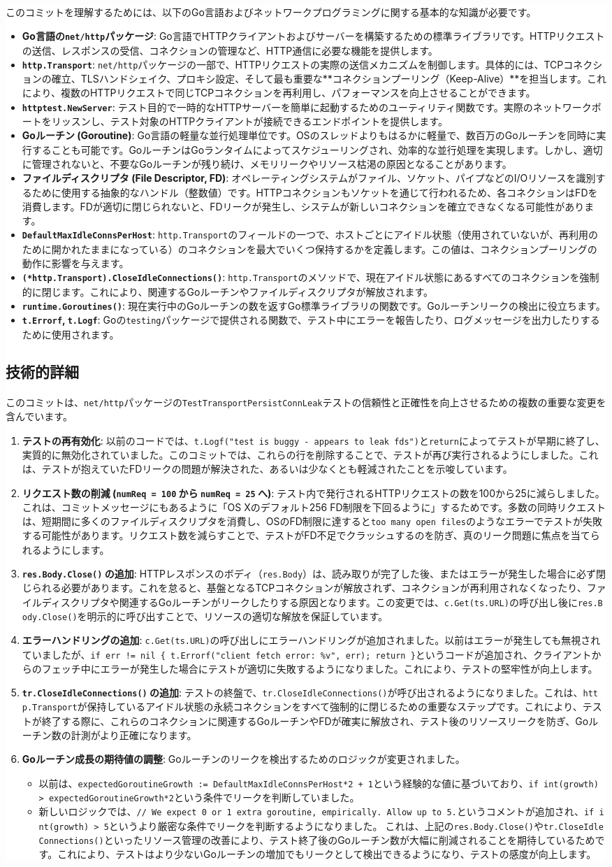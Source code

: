このコミットを理解するためには、以下のGo言語およびネットワークプログラミングに関する基本的な知識が必要です。

*   **Go言語の`net/http`パッケージ**: Go言語でHTTPクライアントおよびサーバーを構築するための標準ライブラリです。HTTPリクエストの送信、レスポンスの受信、コネクションの管理など、HTTP通信に必要な機能を提供します。
*   **`http.Transport`**: `net/http`パッケージの一部で、HTTPリクエストの実際の送信メカニズムを制御します。具体的には、TCPコネクションの確立、TLSハンドシェイク、プロキシ設定、そして最も重要な**コネクションプーリング（Keep-Alive）**を担当します。これにより、複数のHTTPリクエストで同じTCPコネクションを再利用し、パフォーマンスを向上させることができます。
*   **`httptest.NewServer`**: テスト目的で一時的なHTTPサーバーを簡単に起動するためのユーティリティ関数です。実際のネットワークポートをリッスンし、テスト対象のHTTPクライアントが接続できるエンドポイントを提供します。
*   **Goルーチン (Goroutine)**: Go言語の軽量な並行処理単位です。OSのスレッドよりもはるかに軽量で、数百万のGoルーチンを同時に実行することも可能です。GoルーチンはGoランタイムによってスケジューリングされ、効率的な並行処理を実現します。しかし、適切に管理されないと、不要なGoルーチンが残り続け、メモリリークやリソース枯渇の原因となることがあります。
*   **ファイルディスクリプタ (File Descriptor, FD)**: オペレーティングシステムがファイル、ソケット、パイプなどのI/Oリソースを識別するために使用する抽象的なハンドル（整数値）です。HTTPコネクションもソケットを通じて行われるため、各コネクションはFDを消費します。FDが適切に閉じられないと、FDリークが発生し、システムが新しいコネクションを確立できなくなる可能性があります。
*   **`DefaultMaxIdleConnsPerHost`**: `http.Transport`のフィールドの一つで、ホストごとにアイドル状態（使用されていないが、再利用のために開かれたままになっている）のコネクションを最大でいくつ保持するかを定義します。この値は、コネクションプーリングの動作に影響を与えます。
*   **`(*http.Transport).CloseIdleConnections()`**: `http.Transport`のメソッドで、現在アイドル状態にあるすべてのコネクションを強制的に閉じます。これにより、関連するGoルーチンやファイルディスクリプタが解放されます。
*   **`runtime.Goroutines()`**: 現在実行中のGoルーチンの数を返すGo標準ライブラリの関数です。Goルーチンリークの検出に役立ちます。
*   **`t.Errorf`, `t.Logf`**: Goの`testing`パッケージで提供される関数で、テスト中にエラーを報告したり、ログメッセージを出力したりするために使用されます。

## 技術的詳細

このコミットは、`net/http`パッケージの`TestTransportPersistConnLeak`テストの信頼性と正確性を向上させるための複数の重要な変更を含んでいます。

1.  **テストの再有効化**:
    以前のコードでは、`t.Logf("test is buggy - appears to leak fds")`と`return`によってテストが早期に終了し、実質的に無効化されていました。このコミットでは、これらの行を削除することで、テストが再び実行されるようにしました。これは、テストが抱えていたFDリークの問題が解決された、あるいは少なくとも軽減されたことを示唆しています。

2.  **リクエスト数の削減 (`numReq = 100` から `numReq = 25` へ)**:
    テスト内で発行されるHTTPリクエストの数を100から25に減らしました。これは、コミットメッセージにもあるように「OS Xのデフォルト256 FD制限を下回るように」するためです。多数の同時リクエストは、短期間に多くのファイルディスクリプタを消費し、OSのFD制限に達すると`too many open files`のようなエラーでテストが失敗する可能性があります。リクエスト数を減らすことで、テストがFD不足でクラッシュするのを防ぎ、真のリーク問題に焦点を当てられるようにします。

3.  **`res.Body.Close()` の追加**:
    HTTPレスポンスのボディ（`res.Body`）は、読み取りが完了した後、またはエラーが発生した場合に必ず閉じられる必要があります。これを怠ると、基盤となるTCPコネクションが解放されず、コネクションが再利用されなくなったり、ファイルディスクリプタや関連するGoルーチンがリークしたりする原因となります。この変更では、`c.Get(ts.URL)`の呼び出し後に`res.Body.Close()`を明示的に呼び出すことで、リソースの適切な解放を保証しています。

4.  **エラーハンドリングの追加**:
    `c.Get(ts.URL)`の呼び出しにエラーハンドリングが追加されました。以前はエラーが発生しても無視されていましたが、`if err != nil { t.Errorf("client fetch error: %v", err); return }`というコードが追加され、クライアントからのフェッチ中にエラーが発生した場合にテストが適切に失敗するようになりました。これにより、テストの堅牢性が向上します。

5.  **`tr.CloseIdleConnections()` の追加**:
    テストの終盤で、`tr.CloseIdleConnections()`が呼び出されるようになりました。これは、`http.Transport`が保持しているアイドル状態の永続コネクションをすべて強制的に閉じるための重要なステップです。これにより、テストが終了する際に、これらのコネクションに関連するGoルーチンやFDが確実に解放され、テスト後のリソースリークを防ぎ、Goルーチン数の計測がより正確になります。

6.  **Goルーチン成長の期待値の調整**:
    Goルーチンのリークを検出するためのロジックが変更されました。
    *   以前は、`expectedGoroutineGrowth := DefaultMaxIdleConnsPerHost*2 + 1`という経験的な値に基づいており、`if int(growth) > expectedGoroutineGrowth*2`という条件でリークを判断していました。
    *   新しいロジックでは、`// We expect 0 or 1 extra goroutine, empirically. Allow up to 5.`というコメントが追加され、`if int(growth) > 5`というより厳密な条件でリークを判断するようになりました。
    これは、上記の`res.Body.Close()`や`tr.CloseIdleConnections()`といったリソース管理の改善により、テスト終了後のGoルーチン数が大幅に削減されることを期待しているためです。これにより、テストはより少ないGoルーチンの増加でもリークとして検出できるようになり、テストの感度が向上します。
